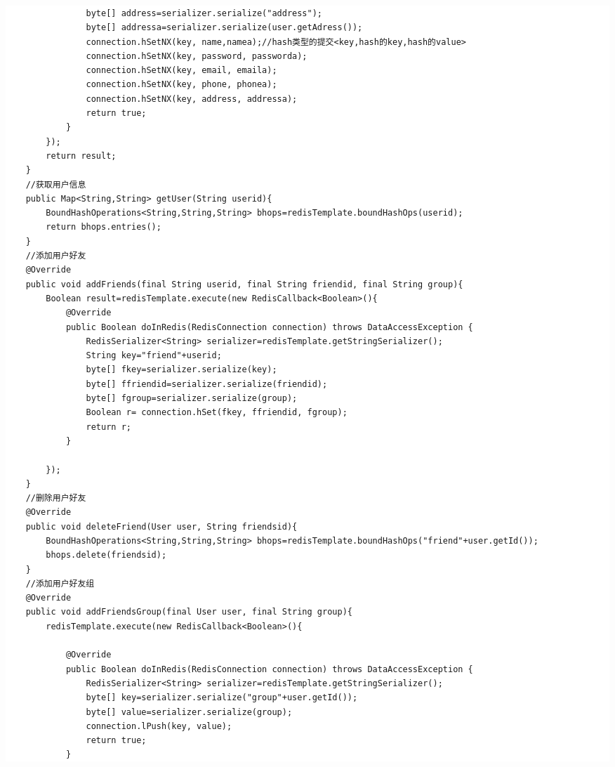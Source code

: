 					byte[] address=serializer.serialize("address");
					byte[] addressa=serializer.serialize(user.getAdress());
					connection.hSetNX(key, name,namea);//hash类型的提交<key,hash的key,hash的value>
					connection.hSetNX(key, password, passworda);
					connection.hSetNX(key, email, emaila);
					connection.hSetNX(key, phone, phonea);
					connection.hSetNX(key, address, addressa);
					return true;
				}
			});
			return result;
		}
		//获取用户信息
		public Map<String,String> getUser(String userid){
			BoundHashOperations<String,String,String> bhops=redisTemplate.boundHashOps(userid);
			return bhops.entries();
		}
		//添加用户好友
		@Override
		public void addFriends(final String userid, final String friendid, final String group){
			Boolean result=redisTemplate.execute(new RedisCallback<Boolean>(){
				@Override
				public Boolean doInRedis(RedisConnection connection) throws DataAccessException {
					RedisSerializer<String> serializer=redisTemplate.getStringSerializer();
					String key="friend"+userid;
					byte[] fkey=serializer.serialize(key);
					byte[] ffriendid=serializer.serialize(friendid);
					byte[] fgroup=serializer.serialize(group);
					Boolean r= connection.hSet(fkey, ffriendid, fgroup);
					return r;
				}
				
			});
		}
		//删除用户好友
		@Override
		public void deleteFriend(User user, String friendsid){
			BoundHashOperations<String,String,String> bhops=redisTemplate.boundHashOps("friend"+user.getId());
			bhops.delete(friendsid);
		}
		//添加用户好友组
		@Override
		public void addFriendsGroup(final User user, final String group){
			redisTemplate.execute(new RedisCallback<Boolean>(){
	
				@Override
				public Boolean doInRedis(RedisConnection connection) throws DataAccessException {
					RedisSerializer<String> serializer=redisTemplate.getStringSerializer();
					byte[] key=serializer.serialize("group"+user.getId());
					byte[] value=serializer.serialize(group);
					connection.lPush(key, value);
					return true;
				}
				